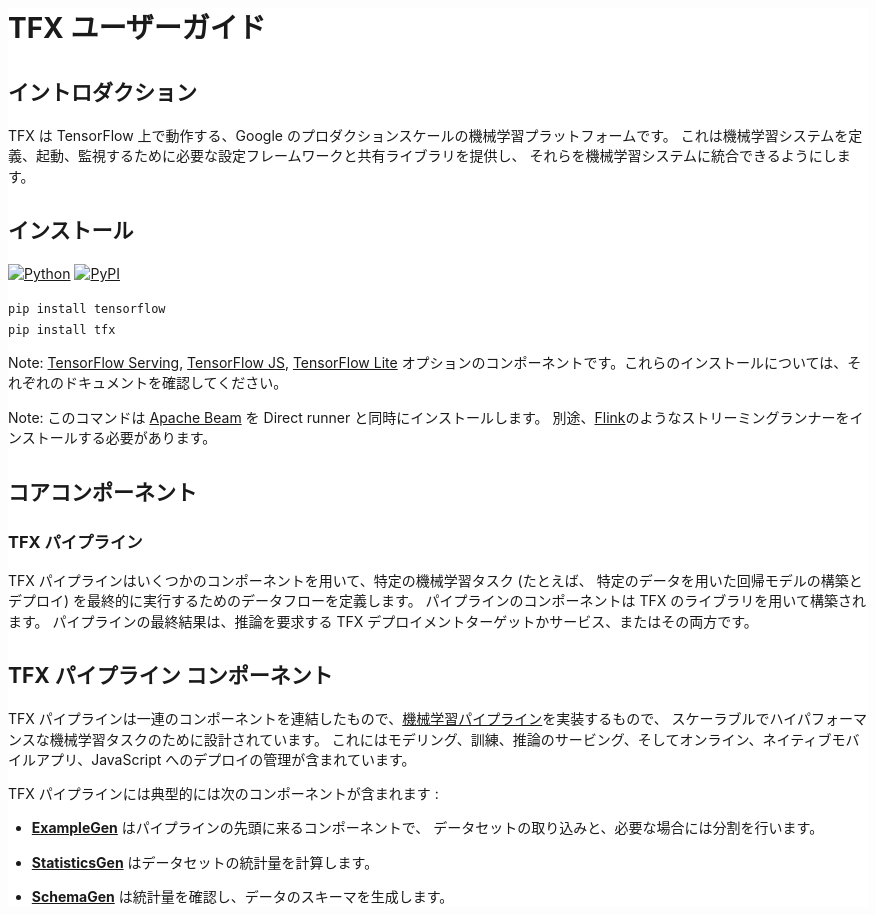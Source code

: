 # TFX ユーザーガイド

## イントロダクション

TFX は TensorFlow 上で動作する、Google のプロダクションスケールの機械学習プラットフォームです。
これは機械学習システムを定義、起動、監視するために必要な設定フレームワークと共有ライブラリを提供し、
それらを機械学習システムに統合できるようにします。

## インストール

[![Python](https://img.shields.io/pypi/pyversions/tfx.svg?style=plastic)](https://github.com/tensorflow/tfx)
[![PyPI](https://badge.fury.io/py/tfx.svg)](https://badge.fury.io/py/tfx)

```
pip install tensorflow
pip install tfx
```

Note: [TensorFlow Serving](https://www.tensorflow.org/serving/),
[TensorFlow JS](https://js.tensorflow.org/),
[TensorFlow Lite](https://www.tensorflow.org/lite) オプションのコンポーネントです。これらのインストールについては、それぞれのドキュメントを確認してください。

Note: このコマンドは [Apache Beam](beam.md) を Direct runner と同時にインストールします。
別途、[Flink](https://flink.apache.org/)のようなストリーミングランナーをインストールする必要があります。

## コアコンポーネント

### TFX パイプライン

TFX パイプラインはいくつかのコンポーネントを用いて、特定の機械学習タスク (たとえば、
特定のデータを用いた回帰モデルの構築とデプロイ) を最終的に実行するためのデータフローを定義します。
パイプラインのコンポーネントは TFX のライブラリを用いて構築されます。
パイプラインの最終結果は、推論を要求する TFX デプロイメントターゲットかサービス、またはその両方です。

## TFX パイプライン コンポーネント

TFX パイプラインは一連のコンポーネントを連結したもので、[機械学習パイプライン](https://ja.wikipedia.org/wiki/%E3%83%91%E3%82%A4%E3%83%97%E3%83%A9%E3%82%A4%E3%83%B3%E5%87%A6%E7%90%86)を実装するもので、
スケーラブルでハイパフォーマンスな機械学習タスクのために設計されています。
これにはモデリング、訓練、推論のサービング、そしてオンライン、ネイティブモバイルアプリ、JavaScript へのデプロイの管理が含まれています。

TFX パイプラインには典型的には次のコンポーネントが含まれます :

- [**ExampleGen**](examplegen.md) はパイプラインの先頭に来るコンポーネントで、
  データセットの取り込みと、必要な場合には分割を行います。

- [**StatisticsGen**](statsgen.md) はデータセットの統計量を計算します。

- [**SchemaGen**](schemagen.md) は統計量を確認し、データのスキーマを生成します。
